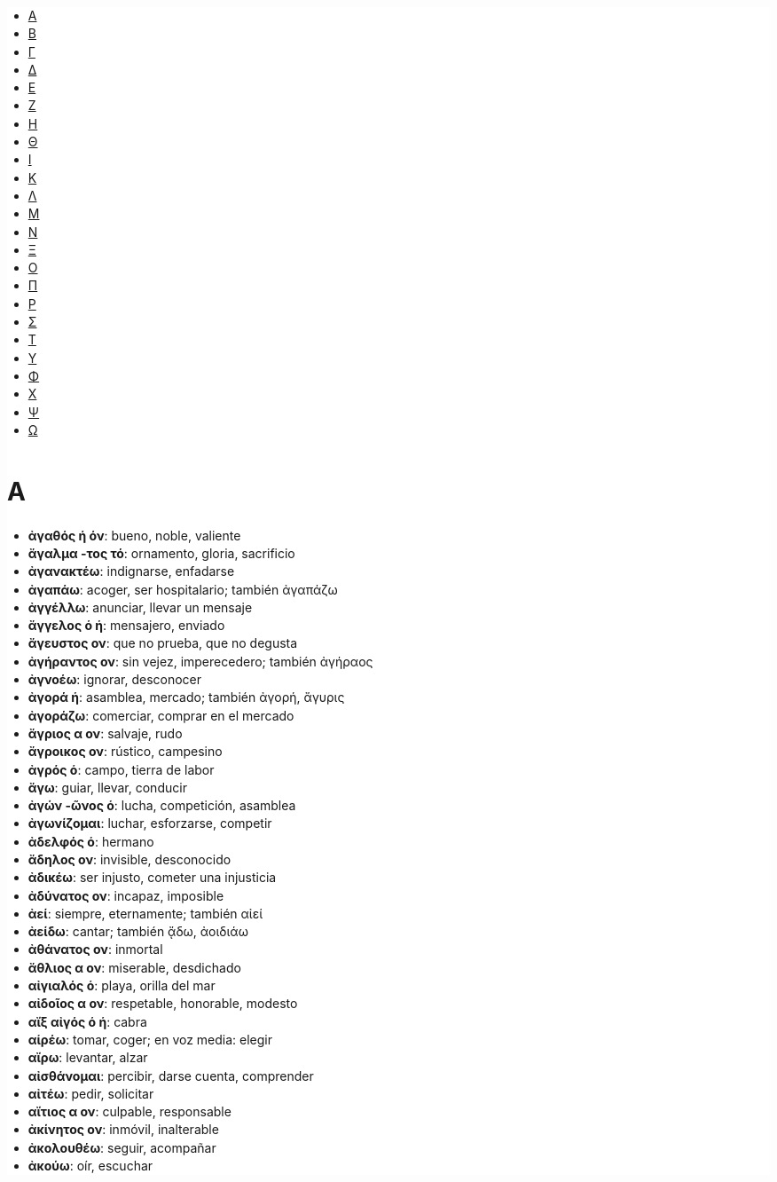 - [A](#a)
- [B](#b)
- [Γ](#γ)
- [Δ](#δ)
- [E](#e)
- [Ζ](#ζ)
- [Η](#η)
- [Θ](#θ)
- [Ι](#ι)
- [Κ](#κ)
- [Λ](#λ)
- [Μ](#μ)
- [Ν](#ν)
- [Ξ](#ξ)
- [Ο](#ο)
- [Π](#π)
- [Ρ](#ρ)
- [Σ](#σ)
- [Τ](#τ)
- [Υ](#υ)
- [Φ](#φ)
- [Χ](#χ)
- [Ψ](#ψ)
- [Ω](#ω)


# A
- **ἀγαθός ή όν**: bueno, noble, valiente  
- **ἄγαλμα -τος τό**: ornamento, gloria, sacrificio  
- **ἀγανακτέω**: indignarse, enfadarse  
- **ἀγαπάω**: acoger, ser hospitalario; también ἀγαπάζω  
- **ἀγγέλλω**: anunciar, llevar un mensaje  
- **ἄγγελος ὁ ἡ**: mensajero, enviado  
- **ἄγευστος ον**: que no prueba, que no degusta  
- **ἀγήραντος ον**: sin vejez, imperecedero; también ἀγήραος  
- **ἀγνοέω**: ignorar, desconocer  
- **ἀγορά ἡ**: asamblea, mercado; también ἀγορή, ἄγυρις  
- **ἀγοράζω**: comerciar, comprar en el mercado  
- **ἄγριος α ον**: salvaje, rudo  
- **ἄγροικος ον**: rústico, campesino  
- **ἀγρός ὁ**: campo, tierra de labor  
- **ἄγω**: guiar, llevar, conducir  
- **ἀγών -ῶνος ὁ**: lucha, competición, asamblea  
- **ἀγωνίζομαι**: luchar, esforzarse, competir  
- **ἀδελφός ὁ**: hermano  
- **ἄδηλος ον**: invisible, desconocido  
- **ἀδικέω**: ser injusto, cometer una injusticia  
- **ἀδύνατος ον**: incapaz, imposible  
- **ἀεί**: siempre, eternamente; también αἰεί  
- **ἀείδω**: cantar; también ᾄδω, ἀοιδιάω  
- **ἀθάνατος ον**: inmortal  
- **ἄθλιος α ον**: miserable, desdichado  
- **αἰγιαλός ὁ**: playa, orilla del mar  
- **αἰδοῖος α ον**: respetable, honorable, modesto  
- **αἴξ αἰγός ὁ ἡ**: cabra  
- **αἱρέω**: tomar, coger; en voz media: elegir  
- **αἴρω**: levantar, alzar  
- **αἰσθάνομαι**: percibir, darse cuenta, comprender  
- **αἰτέω**: pedir, solicitar  
- **αἴτιος α ον**: culpable, responsable  
- **ἀκίνητος ον**: inmóvil, inalterable  
- **ἀκολουθέω**: seguir, acompañar  
- **ἀκούω**: oír, escuchar  